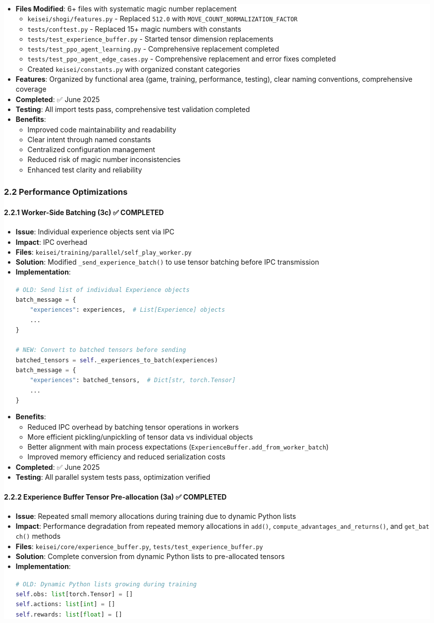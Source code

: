   ```python
  ```
- **Files Modified**: 6+ files with systematic magic number replacement
  - `keisei/shogi/features.py` - Replaced `512.0` with `MOVE_COUNT_NORMALIZATION_FACTOR`
  - `tests/conftest.py` - Replaced 15+ magic numbers with constants
  - `tests/test_experience_buffer.py` - Started tensor dimension replacements
  - `tests/test_ppo_agent_learning.py` - Comprehensive replacement completed
  - `tests/test_ppo_agent_edge_cases.py` - Comprehensive replacement and error fixes completed
  - Created `keisei/constants.py` with organized constant categories
- **Features**: Organized by functional area (game, training, performance, testing), clear naming conventions, comprehensive coverage
- **Completed**: ✅ June 2025
- **Testing**: All import tests pass, comprehensive test validation completed
- **Benefits**: 
  - Improved code maintainability and readability
  - Clear intent through named constants
  - Centralized configuration management
  - Reduced risk of magic number inconsistencies
  - Enhanced test clarity and reliability

### 2.2 Performance Optimizations

#### 2.2.1 Worker-Side Batching (3c) ✅ **COMPLETED**
- **Issue**: Individual experience objects sent via IPC
- **Impact**: IPC overhead
- **Files**: `keisei/training/parallel/self_play_worker.py`
- **Solution**: Modified `_send_experience_batch()` to use tensor batching before IPC transmission
- **Implementation**: 
  ```python
  # OLD: Send list of individual Experience objects
  batch_message = {
      "experiences": experiences,  # List[Experience] objects
      ...
  }
  
  # NEW: Convert to batched tensors before sending
  batched_tensors = self._experiences_to_batch(experiences)
  batch_message = {
      "experiences": batched_tensors,  # Dict[str, torch.Tensor]
      ...
  }
  ```
- **Benefits**: 
  - Reduced IPC overhead by batching tensor operations in workers
  - More efficient pickling/unpickling of tensor data vs individual objects
  - Better alignment with main process expectations (`ExperienceBuffer.add_from_worker_batch`)
  - Improved memory efficiency and reduced serialization costs
- **Completed**: ✅ June 2025
- **Testing**: All parallel system tests pass, optimization verified

#### 2.2.2 Experience Buffer Tensor Pre-allocation (3a) ✅ **COMPLETED**
- **Issue**: Repeated small memory allocations during training due to dynamic Python lists
- **Impact**: Performance degradation from repeated memory allocations in `add()`, `compute_advantages_and_returns()`, and `get_batch()` methods
- **Files**: `keisei/core/experience_buffer.py`, `tests/test_experience_buffer.py`
- **Solution**: Complete conversion from dynamic Python lists to pre-allocated tensors
- **Implementation**:
  ```python
  # OLD: Dynamic Python lists growing during training
  self.obs: list[torch.Tensor] = []
  self.actions: list[int] = []
  self.rewards: list[float] = []
  
  ```